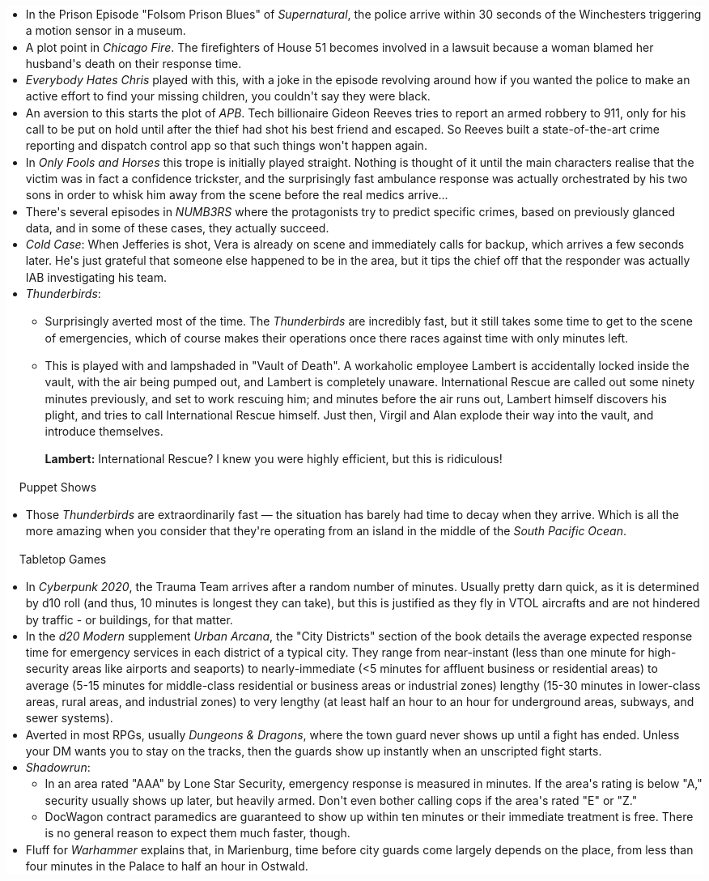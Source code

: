 -   In the Prison Episode "Folsom Prison Blues" of _Supernatural_, the police arrive within 30 seconds of the Winchesters triggering a motion sensor in a museum.
-   A plot point in _Chicago Fire_. The firefighters of House 51 becomes involved in a lawsuit because a woman blamed her husband's death on their response time.
-   _Everybody Hates Chris_ played with this, with a joke in the episode revolving around how if you wanted the police to make an active effort to find your missing children, you couldn't say they were black.
-   An aversion to this starts the plot of _APB_. Tech billionaire Gideon Reeves tries to report an armed robbery to 911, only for his call to be put on hold until after the thief had shot his best friend and escaped. So Reeves built a state-of-the-art crime reporting and dispatch control app so that such things won't happen again.
-   In _Only Fools and Horses_ this trope is initially played straight. Nothing is thought of it until the main characters realise that the victim was in fact a confidence trickster, and the surprisingly fast ambulance response was actually orchestrated by his two sons in order to whisk him away from the scene before the real medics arrive...
-   There's several episodes in _NUMB3RS_ where the protagonists try to predict specific crimes, based on previously glanced data, and in some of these cases, they actually succeed.
-   _Cold Case_: When Jefferies is shot, Vera is already on scene and immediately calls for backup, which arrives a few seconds later. He's just grateful that someone else happened to be in the area, but it tips the chief off that the responder was actually IAB investigating his team.
-   _Thunderbirds_:
    -   Surprisingly averted most of the time. The _Thunderbirds_ are incredibly fast, but it still takes some time to get to the scene of emergencies, which of course makes their operations once there races against time with only minutes left.
    -   This is played with and lampshaded in "Vault of Death". A workaholic employee Lambert is accidentally locked inside the vault, with the air being pumped out, and Lambert is completely unaware. International Rescue are called out some ninety minutes previously, and set to work rescuing him; and minutes before the air runs out, Lambert himself discovers his plight, and tries to call International Rescue himself. Just then, Virgil and Alan explode their way into the vault, and introduce themselves.
        
        **Lambert:** International Rescue? I knew you were highly efficient, but this is ridiculous!
        

    Puppet Shows 

-   Those _Thunderbirds_ are extraordinarily fast — the situation has barely had time to decay when they arrive. Which is all the more amazing when you consider that they're operating from an island in the middle of the _South Pacific Ocean_.

    Tabletop Games 

-   In _Cyberpunk 2020_, the Trauma Team arrives after a random number of minutes. Usually pretty darn quick, as it is determined by d10 roll (and thus, 10 minutes is longest they can take), but this is justified as they fly in VTOL aircrafts and are not hindered by traffic - or buildings, for that matter.
-   In the _d20 Modern_ supplement _Urban Arcana_, the "City Districts" section of the book details the average expected response time for emergency services in each district of a typical city. They range from near-instant (less than one minute for high-security areas like airports and seaports) to nearly-immediate (<5 minutes for affluent business or residential areas) to average (5-15 minutes for middle-class residential or business areas or industrial zones) lengthy (15-30 minutes in lower-class areas, rural areas, and industrial zones) to very lengthy (at least half an hour to an hour for underground areas, subways, and sewer systems).
-   Averted in most RPGs, usually _Dungeons & Dragons_, where the town guard never shows up until a fight has ended. Unless your DM wants you to stay on the tracks, then the guards show up instantly when an unscripted fight starts.
-   _Shadowrun_:
    -   In an area rated "AAA" by Lone Star Security, emergency response is measured in minutes. If the area's rating is below "A," security usually shows up later, but heavily armed. Don't even bother calling cops if the area's rated "E" or "Z."
    -   DocWagon contract paramedics are guaranteed to show up within ten minutes or their immediate treatment is free. There is no general reason to expect them much faster, though.
-   Fluff for _Warhammer_ explains that, in Marienburg, time before city guards come largely depends on the place, from less than four minutes in the Palace to half an hour in Ostwald.
